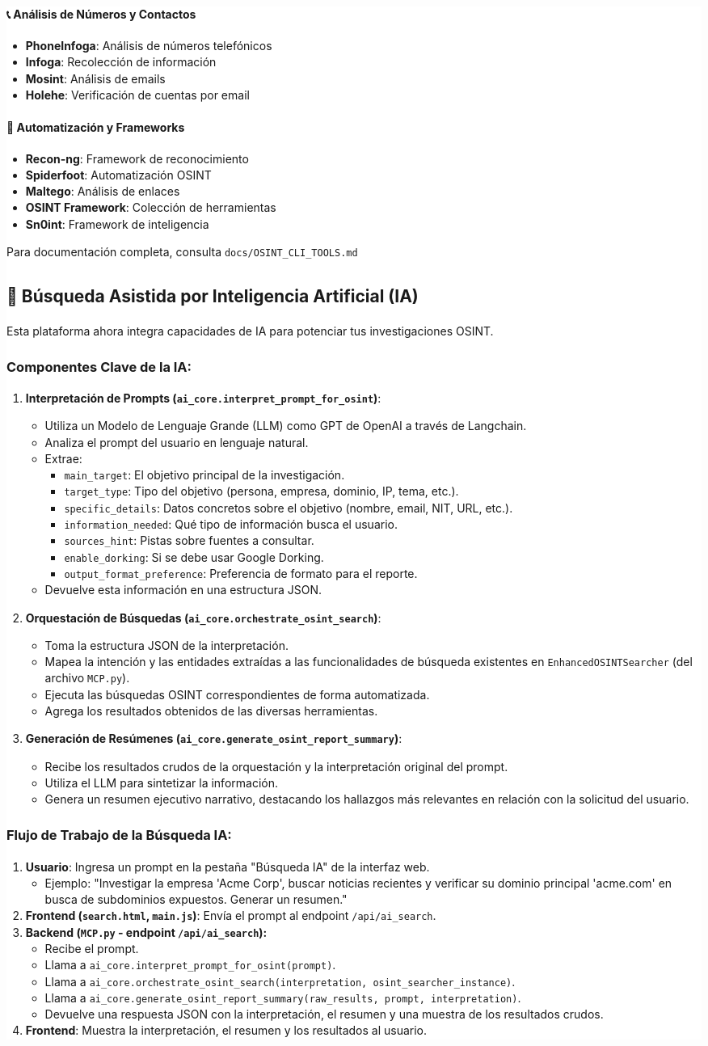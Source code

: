#### 📞 Análisis de Números y Contactos
- **PhoneInfoga**: Análisis de números telefónicos
- **Infoga**: Recolección de información
- **Mosint**: Análisis de emails
- **Holehe**: Verificación de cuentas por email

#### 🤖 Automatización y Frameworks
- **Recon-ng**: Framework de reconocimiento
- **Spiderfoot**: Automatización OSINT
- **Maltego**: Análisis de enlaces
- **OSINT Framework**: Colección de herramientas
- **Sn0int**: Framework de inteligencia

Para documentación completa, consulta `docs/OSINT_CLI_TOOLS.md`

## 🧠 Búsqueda Asistida por Inteligencia Artificial (IA)

Esta plataforma ahora integra capacidades de IA para potenciar tus investigaciones OSINT.

### Componentes Clave de la IA:

1.  **Interpretación de Prompts (`ai_core.interpret_prompt_for_osint`)**:
    *   Utiliza un Modelo de Lenguaje Grande (LLM) como GPT de OpenAI a través de Langchain.
    *   Analiza el prompt del usuario en lenguaje natural.
    *   Extrae:
        *   `main_target`: El objetivo principal de la investigación.
        *   `target_type`: Tipo del objetivo (persona, empresa, dominio, IP, tema, etc.).
        *   `specific_details`: Datos concretos sobre el objetivo (nombre, email, NIT, URL, etc.).
        *   `information_needed`: Qué tipo de información busca el usuario.
        *   `sources_hint`: Pistas sobre fuentes a consultar.
        *   `enable_dorking`: Si se debe usar Google Dorking.
        *   `output_format_preference`: Preferencia de formato para el reporte.
    *   Devuelve esta información en una estructura JSON.

2.  **Orquestación de Búsquedas (`ai_core.orchestrate_osint_search`)**:
    *   Toma la estructura JSON de la interpretación.
    *   Mapea la intención y las entidades extraídas a las funcionalidades de búsqueda existentes en `EnhancedOSINTSearcher` (del archivo `MCP.py`).
    *   Ejecuta las búsquedas OSINT correspondientes de forma automatizada.
    *   Agrega los resultados obtenidos de las diversas herramientas.

3.  **Generación de Resúmenes (`ai_core.generate_osint_report_summary`)**:
    *   Recibe los resultados crudos de la orquestación y la interpretación original del prompt.
    *   Utiliza el LLM para sintetizar la información.
    *   Genera un resumen ejecutivo narrativo, destacando los hallazgos más relevantes en relación con la solicitud del usuario.

### Flujo de Trabajo de la Búsqueda IA:

1.  **Usuario**: Ingresa un prompt en la pestaña "Búsqueda IA" de la interfaz web.
    *   Ejemplo: "Investigar la empresa 'Acme Corp', buscar noticias recientes y verificar su dominio principal 'acme.com' en busca de subdominios expuestos. Generar un resumen."
2.  **Frontend (`search.html`, `main.js`)**: Envía el prompt al endpoint `/api/ai_search`.
3.  **Backend (`MCP.py` - endpoint `/api/ai_search`):**
    *   Recibe el prompt.
    *   Llama a `ai_core.interpret_prompt_for_osint(prompt)`.
    *   Llama a `ai_core.orchestrate_osint_search(interpretation, osint_searcher_instance)`.
    *   Llama a `ai_core.generate_osint_report_summary(raw_results, prompt, interpretation)`.
    *   Devuelve una respuesta JSON con la interpretación, el resumen y una muestra de los resultados crudos.
4.  **Frontend**: Muestra la interpretación, el resumen y los resultados al usuario.
